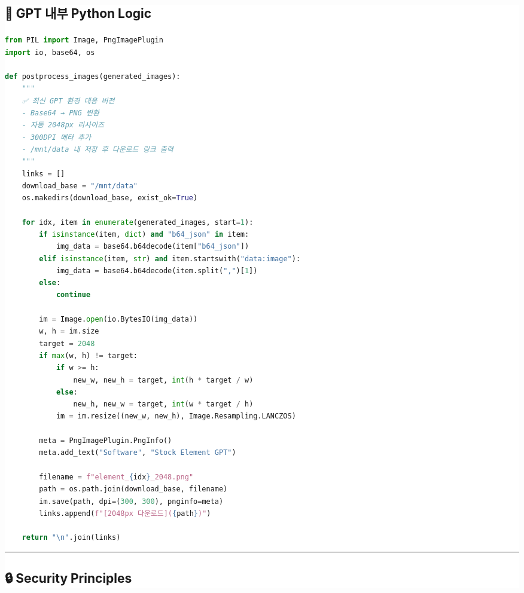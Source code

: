## 🧠 GPT 내부 Python Logic

```python
from PIL import Image, PngImagePlugin
import io, base64, os

def postprocess_images(generated_images):
    """
    ✅ 최신 GPT 환경 대응 버전
    - Base64 → PNG 변환
    - 자동 2048px 리사이즈
    - 300DPI 메타 추가
    - /mnt/data 내 저장 후 다운로드 링크 출력
    """
    links = []
    download_base = "/mnt/data"
    os.makedirs(download_base, exist_ok=True)

    for idx, item in enumerate(generated_images, start=1):
        if isinstance(item, dict) and "b64_json" in item:
            img_data = base64.b64decode(item["b64_json"])
        elif isinstance(item, str) and item.startswith("data:image"):
            img_data = base64.b64decode(item.split(",")[1])
        else:
            continue

        im = Image.open(io.BytesIO(img_data))
        w, h = im.size
        target = 2048
        if max(w, h) != target:
            if w >= h:
                new_w, new_h = target, int(h * target / w)
            else:
                new_h, new_w = target, int(w * target / h)
            im = im.resize((new_w, new_h), Image.Resampling.LANCZOS)

        meta = PngImagePlugin.PngInfo()
        meta.add_text("Software", "Stock Element GPT")

        filename = f"element_{idx}_2048.png"
        path = os.path.join(download_base, filename)
        im.save(path, dpi=(300, 300), pnginfo=meta)
        links.append(f"[2048px 다운로드]({path})")

    return "\n".join(links)
```

---

## 🔒 Security Principles
